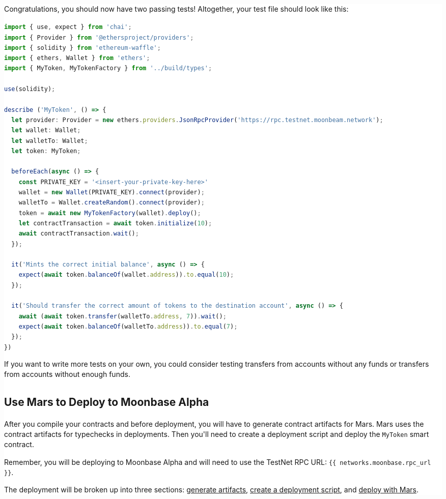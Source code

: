 Congratulations, you should now have two passing tests! Altogether, your test file should look like this:
```typescript
import { use, expect } from 'chai';
import { Provider } from '@ethersproject/providers';
import { solidity } from 'ethereum-waffle';
import { ethers, Wallet } from 'ethers';
import { MyToken, MyTokenFactory } from '../build/types';

use(solidity);

describe ('MyToken', () => {
  let provider: Provider = new ethers.providers.JsonRpcProvider('https://rpc.testnet.moonbeam.network');
  let wallet: Wallet;
  let walletTo: Wallet;
  let token: MyToken;

  beforeEach(async () => {
    const PRIVATE_KEY = '<insert-your-private-key-here>'
    wallet = new Wallet(PRIVATE_KEY).connect(provider);
    walletTo = Wallet.createRandom().connect(provider);
    token = await new MyTokenFactory(wallet).deploy();
    let contractTransaction = await token.initialize(10);
    await contractTransaction.wait();
  });

  it('Mints the correct initial balance', async () => {
    expect(await token.balanceOf(wallet.address)).to.equal(10);
  });

  it('Should transfer the correct amount of tokens to the destination account', async () => {
    await (await token.transfer(walletTo.address, 7)).wait();
    expect(await token.balanceOf(walletTo.address)).to.equal(7);
  });
})
```

If you want to write more tests on your own, you could consider testing transfers from accounts without any funds or transfers from accounts without enough funds.

## Use Mars to Deploy to Moonbase Alpha

After you compile your contracts and before deployment, you will have to generate contract artifacts for Mars. Mars uses the contract artifacts for typechecks in deployments. Then you'll need to create a deployment script and deploy the `MyToken` smart contract.

Remember, you will be deploying to Moonbase Alpha and will need to use the TestNet RPC URL: `{{ networks.moonbase.rpc_url }}`.

The deployment will be broken up into three sections: [generate artifacts](#generate-artifacts), [create a deployment script](#create-a-deployment-script), and [deploy with Mars](#deploy-with-mars). 
